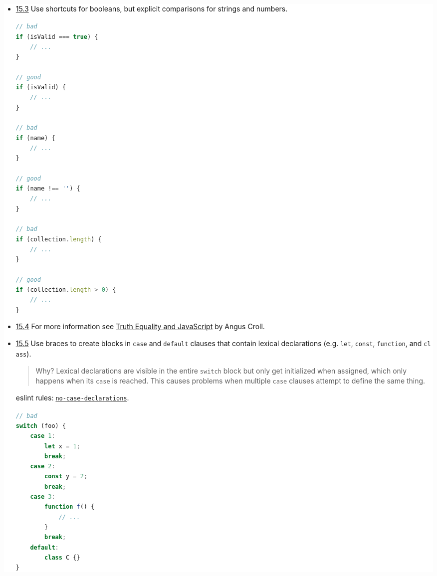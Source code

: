   <a name="comparison--shortcuts"></a><a name="15.3"></a>
  - [15.3](#comparison--shortcuts) Use shortcuts for booleans, but explicit comparisons for strings and numbers.

	```javascript
	// bad
	if (isValid === true) {
		// ...
	}

	// good
	if (isValid) {
		// ...
	}

	// bad
	if (name) {
		// ...
	}

	// good
	if (name !== '') {
		// ...
	}

	// bad
	if (collection.length) {
		// ...
	}

	// good
	if (collection.length > 0) {
		// ...
	}
	```

  <a name="comparison--moreinfo"></a><a name="15.4"></a>
  - [15.4](#comparison--moreinfo) For more information see [Truth Equality and JavaScript](https://javascriptweblog.wordpress.com/2011/02/07/truth-equality-and-javascript/#more-2108) by Angus Croll.

  <a name="comparison--switch-blocks"></a><a name="15.5"></a>
  - [15.5](#comparison--switch-blocks) Use braces to create blocks in `case` and `default` clauses that contain lexical declarations (e.g. `let`, `const`, `function`, and `class`).

	> Why? Lexical declarations are visible in the entire `switch` block but only get initialized when assigned, which only happens when its `case` is reached. This causes problems when multiple `case` clauses attempt to define the same thing.

	eslint rules: [`no-case-declarations`](http://eslint.org/docs/rules/no-case-declarations.html).

	```javascript
	// bad
	switch (foo) {
		case 1:
			let x = 1;
			break;
		case 2:
			const y = 2;
			break;
		case 3:
			function f() {
				// ...
			}
			break;
		default:
			class C {}
	}
